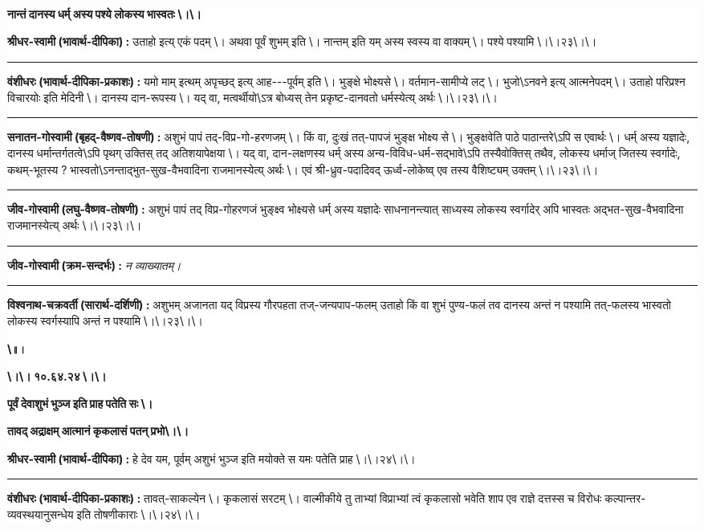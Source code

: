 **नान्तं दानस्य धर्म् अस्य पश्ये लोकस्य भास्वतः \।\।**

**श्रीधर-स्वामी (भावार्थ-दीपिका) :** उताहो इत्य् एकं पदम् \। अथवा
पूर्वं शुभम् इति \। नान्तम् इति यम् अस्य स्वस्य वा वाक्यम् \। पश्ये
पश्यामि \।\।२३\।\।

---------------------------------------------------------------------------------------------------------------------

**वंशीधरः (भावार्थ-दीपिका-प्रकाशः) :** यमो माम् इत्थम् अपृच्छद्
इत्य् आह---पूर्वम् इति \। भुङ्क्षे भोक्ष्यसे \। वर्तमान-सामीप्ये लट् \।
भुजो\ऽनवने इत्य् आत्मनेपदम् \। उताहो परिप्रश्न विचारयोः इति मेदिनी
\। दानस्य दान-रूपस्य \। यद् वा, मत्वर्थीयो\ऽत्र बोध्यस् तेन
प्रकृष्ट-दानवतो धर्मस्येत्य् अर्थः \।\।२३\।\।

---------------------------------------------------------------------------------------------------------------------

**सनातन-गोस्वामी (बृहद्-वैष्णव-तोषणी) :** अशुभं पापं
तद्-विप्र-गो-हरणजम् \। किं वा, दुःखं तत्-पापजं भुङ्क्ष भोक्ष्य से
\। भुङ्क्षवेति पाठे पाठान्तरे\ऽपि स एवार्थः \। धर्म् अस्य यज्ञादेः,
दानस्य धर्मान्तर्गतत्वे\ऽपि पृथग् उक्तिस् तद् अतिशयापेक्षया \। यद् वा,
दान-लक्षणस्य धर्म् अस्य अन्य-विविध-धर्म-सद्भावे\ऽपि तस्यैवोक्तिस्
तथैव, लोकस्य धर्माज् जितस्य स्वर्गादेः, कथम्-भूतस्य ?
भास्वतो\ऽनन्ताद्भुत-सुख-वैभवादिना राजमानस्येत्य् अर्थः \। एवं
श्री-ध्रुव-पदादिवद् ऊर्ध्व-लोकेष्व् एव तस्य वैशिष्ट्यम् उक्तम् \।\।२३\।\।

---------------------------------------------------------------------------------------------------------------------

**जीव-गोस्वामी (लघु-वैष्णव-तोषणी) :** अशुभं पापं तद्
विप्र-गोहरणजं भुङ्क्ष्व भोक्ष्यसे धर्म् अस्य यज्ञादेः साधनानन्त्यात्
साध्यस्य लोकस्य स्वर्गादेर् अपि भास्वतः अद्भत-सुख-वैभवादिना
राजमानस्येत्य् अर्थः \।\।२३\।\।

---------------------------------------------------------------------------------------------------------------------

**जीव-गोस्वामी (क्रम-सन्दर्भः) :** *न व्याख्यातम्।*

---------------------------------------------------------------------------------------------------------------------

**विश्वनाथ-चक्रवर्ती (सारार्थ-दर्शिणी) :** अशुभम् अजानता यद्
विप्रस्य गौरपहता तज्-जन्यपाप-फलम् उताहो किं वा शुभं
पुण्य-फलं तव दानस्य अन्तं न पश्यामि तत्-फलस्य भास्वतो लोकस्य
स्वर्गस्यापि अन्तं न पश्यामि \।\।२३\।\।

**\॥।**

**\।\। १०.६४.२४ \।\।**

**पूर्वं देवाशुभं भुञ्ज इति प्राह पतेति सः \।**

**तावद् अद्राक्षम् आत्मानं कृकलासं पतन् प्रभो\।\।**

**श्रीधर-स्वामी (भावार्थ-दीपिका) :** हे देव यम, पूर्वम् अशुभं
भुञ्ज इति मयोक्ते स यमः पतेति प्राह \।\।२४\।\।

---------------------------------------------------------------------------------------------------------------------

**वंशीधरः (भावार्थ-दीपिका-प्रकाशः) :** तावत्-साकल्येन \।
कृकलासं सरटम् \। वाल्मीकीये तु ताभ्यां विप्राभ्यां त्वं कृकलासो
भवेति शाप एव राज्ञे दत्तस्स च विरोधः
कल्पान्तर-व्यवस्थयानुसन्धेय इति तोषणीकाराः \।\।२४\।\।
